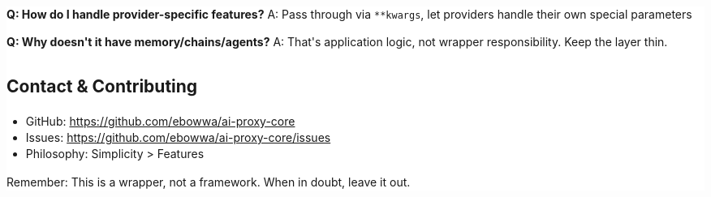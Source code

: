 **Q: How do I handle provider-specific features?**
A: Pass through via `**kwargs`, let providers handle their own special parameters

**Q: Why doesn't it have memory/chains/agents?**
A: That's application logic, not wrapper responsibility. Keep the layer thin.

## Contact & Contributing

- GitHub: https://github.com/ebowwa/ai-proxy-core
- Issues: https://github.com/ebowwa/ai-proxy-core/issues
- Philosophy: Simplicity > Features

Remember: This is a wrapper, not a framework. When in doubt, leave it out.